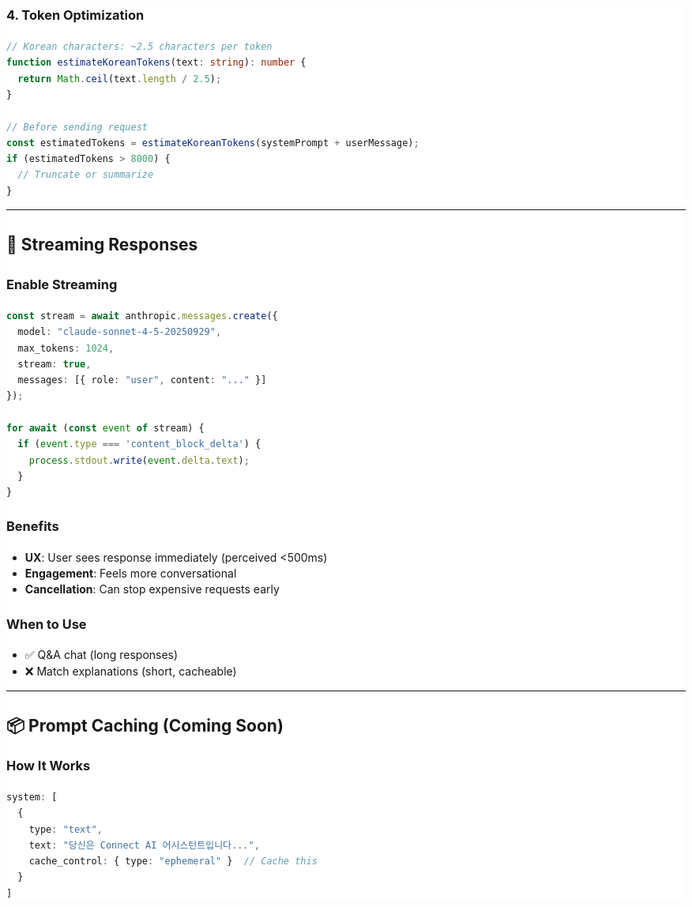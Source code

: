 ### 4. Token Optimization
```typescript
// Korean characters: ~2.5 characters per token
function estimateKoreanTokens(text: string): number {
  return Math.ceil(text.length / 2.5);
}

// Before sending request
const estimatedTokens = estimateKoreanTokens(systemPrompt + userMessage);
if (estimatedTokens > 8000) {
  // Truncate or summarize
}
```

---

## 🔄 Streaming Responses

### Enable Streaming
```typescript
const stream = await anthropic.messages.create({
  model: "claude-sonnet-4-5-20250929",
  max_tokens: 1024,
  stream: true,
  messages: [{ role: "user", content: "..." }]
});

for await (const event of stream) {
  if (event.type === 'content_block_delta') {
    process.stdout.write(event.delta.text);
  }
}
```

### Benefits
- **UX**: User sees response immediately (perceived <500ms)
- **Engagement**: Feels more conversational
- **Cancellation**: Can stop expensive requests early

### When to Use
- ✅ Q&A chat (long responses)
- ❌ Match explanations (short, cacheable)

---

## 📦 Prompt Caching (Coming Soon)

### How It Works
```typescript
system: [
  {
    type: "text",
    text: "당신은 Connect AI 어시스턴트입니다...",
    cache_control: { type: "ephemeral" }  // Cache this
  }
]
```
